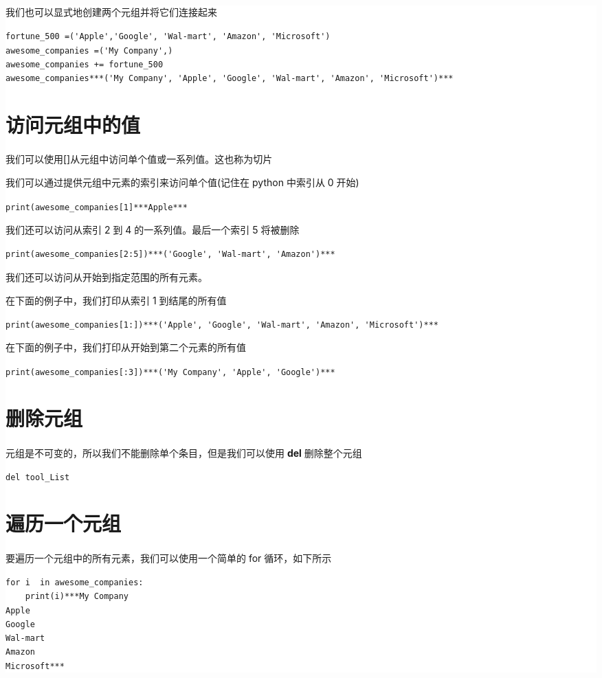 我们也可以显式地创建两个元组并将它们连接起来

```
fortune_500 =('Apple','Google', 'Wal-mart', 'Amazon', 'Microsoft')
awesome_companies =('My Company',)
awesome_companies += fortune_500 
awesome_companies***('My Company', 'Apple', 'Google', 'Wal-mart', 'Amazon', 'Microsoft')***
```

# 访问元组中的值

我们可以使用[]从元组中访问单个值或一系列值。这也称为切片

我们可以通过提供元组中元素的索引来访问单个值(记住在 python 中索引从 0 开始)

```
print(awesome_companies[1]***Apple***
```

我们还可以访问从索引 2 到 4 的一系列值。最后一个索引 5 将被删除

```
print(awesome_companies[2:5])***('Google', 'Wal-mart', 'Amazon')***
```

我们还可以访问从开始到指定范围的所有元素。

在下面的例子中，我们打印从索引 1 到结尾的所有值

```
print(awesome_companies[1:])***('Apple', 'Google', 'Wal-mart', 'Amazon', 'Microsoft')***
```

在下面的例子中，我们打印从开始到第二个元素的所有值

```
print(awesome_companies[:3])***('My Company', 'Apple', 'Google')***
```

# 删除元组

元组是不可变的，所以我们不能删除单个条目，但是我们可以使用 **del** 删除整个元组

```
del tool_List
```

# 遍历一个元组

要遍历一个元组中的所有元素，我们可以使用一个简单的 for 循环，如下所示

```
for i  in awesome_companies:
    print(i)***My Company
Apple
Google
Wal-mart
Amazon
Microsoft***
```
